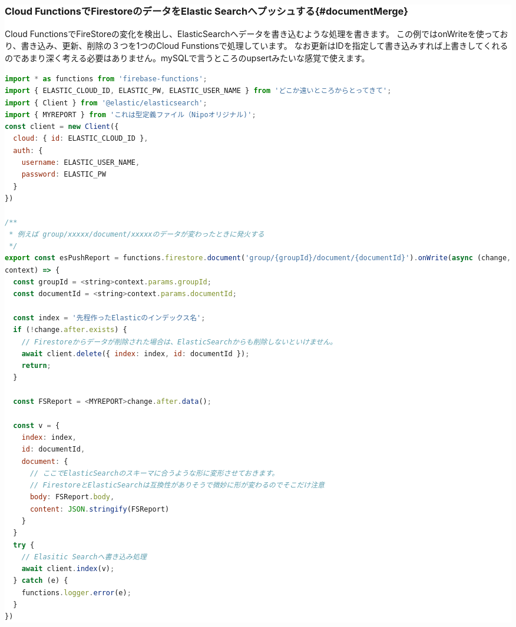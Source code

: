 ### Cloud FunctionsでFirestoreのデータをElastic Searchへプッシュする{#documentMerge}

Cloud FunctionsでFireStoreの変化を検出し、ElasticSearchへデータを書き込むような処理を書きます。
この例ではonWriteを使っており、書き込み、更新、削除の３つを1つのCloud Funstionsで処理しています。
なお更新はIDを指定して書き込みすれば上書きしてくれるのであまり深く考える必要はありません。mySQLで言うところのupsertみたいな感覚で使えます。

```javascript
import * as functions from 'firebase-functions';
import { ELASTIC_CLOUD_ID, ELASTIC_PW, ELASTIC_USER_NAME } from 'どこか遠いところからとってきて';
import { Client } from '@elastic/elasticsearch';
import { MYREPORT } from 'これは型定義ファイル（Nipoオリジナル)';
const client = new Client({
  cloud: { id: ELASTIC_CLOUD_ID },
  auth: {
    username: ELASTIC_USER_NAME,
    password: ELASTIC_PW
  }
})

/**
 * 例えば group/xxxxx/document/xxxxxのデータが変わったときに発火する
 */
export const esPushReport = functions.firestore.document('group/{groupId}/document/{documentId}').onWrite(async (change, context) => {
  const groupId = <string>context.params.groupId;
  const documentId = <string>context.params.documentId;

  const index = '先程作ったElasticのインデックス名';
  if (!change.after.exists) {
    // Firestoreからデータが削除された場合は、ElasticSearchからも削除しないといけません。
    await client.delete({ index: index, id: documentId });
    return;
  }

  const FSReport = <MYREPORT>change.after.data();

  const v = {
    index: index,
    id: documentId,
    document: {
      // ここでElasticSearchのスキーマに合うような形に変形させておきます。
      // FirestoreとElasticSearchは互換性がありそうで微妙に形が変わるのでそこだけ注意
      body: FSReport.body,
      content: JSON.stringify(FSReport)
    }
  }
  try {
    // Elasitic Searchへ書き込み処理
    await client.index(v);
  } catch (e) {
    functions.logger.error(e);
  }
})

```
